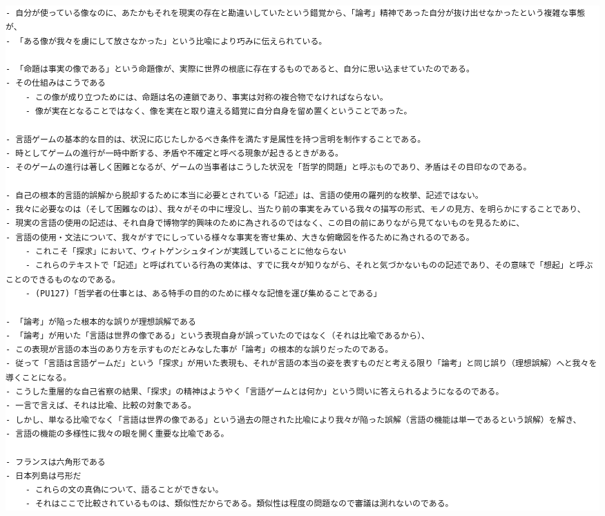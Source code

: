     - 自分が使っている像なのに、あたかもそれを現実の存在と勘違いしていたという錯覚から、「論考」精神であった自分が抜け出せなかったという複雑な事態が、
    - 「ある像が我々を虜にして放さなかった」という比喩により巧みに伝えられている。
    
    - 「命題は事実の像である」という命題像が、実際に世界の根底に存在するものであると、自分に思い込ませていたのである。
    - その仕組みはこうである
        - この像が成り立つためには、命題は名の連鎖であり、事実は対称の複合物でなければならない。
        - 像が実在となることではなく、像を実在と取り違える錯覚に自分自身を留め置くということであった。
        
    - 言語ゲームの基本的な目的は、状況に応じたしかるべき条件を満たす是属性を持つ言明を制作することである。
    - 時としてゲームの進行が一時中断する、矛盾や不確定と呼べる現象が起きるときがある。
    - そのゲームの進行は著しく困難となるが、ゲームの当事者はこうした状況を「哲学的問題」と呼ぶものであり、矛盾はその目印なのである。
    
    - 自己の根本的言語的誤解から脱却するために本当に必要とされている「記述」は、言語の使用の羅列的な枚挙、記述ではない。
    - 我々に必要なのは（そして困難なのは）、我々がその中に埋没し、当たり前の事実をみている我々の描写の形式、モノの見方、を明らかにすることであり、
    - 現実の言語の使用の記述は、それ自身で博物学的興味のために為されるのではなく、この目の前にありながら見てないものを見るために、
    - 言語の使用・文法について、我々がすでにしっている様々な事実を寄せ集め、大きな俯瞰図を作るために為されるのである。
        - これこそ「探求」において、ウィトゲンシュタインが実践していることに他ならない
        - これらのテキストで「記述」と呼ばれている行為の実体は、すでに我々が知りながら、それと気づかないものの記述であり、その意味で「想起」と呼ぶことのできるものなのである。
        - (PU127)「哲学者の仕事とは、ある特手の目的のために様々な記憶を運び集めることである」

    - 「論考」が陥った根本的な誤りが理想誤解である
    - 「論考」が用いた「言語は世界の像である」という表現自身が誤っていたのではなく（それは比喩であるから）、
    - この表現が言語の本当のあり方を示すものだとみなした事が「論考」の根本的な誤りだったのである。
    - 従って「言語は言語ゲームだ」という「探求」が用いた表現も、それが言語の本当の姿を表すものだと考える限り「論考」と同じ誤り（理想誤解）へと我々を導くことになる。
    - こうした重層的な自己省察の結果、「探求」の精神はようやく「言語ゲームとは何か」という問いに答えられるようになるのである。
    - 一言で言えば、それは比喩、比較の対象である。
    - しかし、単なる比喩でなく「言語は世界の像である」という過去の隠された比喩により我々が陥った誤解（言語の機能は単一であるという誤解）を解き、
    - 言語の機能の多様性に我々の眼を開く重要な比喩である。
    
    - フランスは六角形である
    - 日本列島は弓形だ
        - これらの文の真偽について、語ることができない。
        - それはここで比較されているものは、類似性だからである。類似性は程度の問題なので審議は測れないのである。
     
        
    
            
                        
            
                        
                        
        
        
        
        
        
        
        
        
         